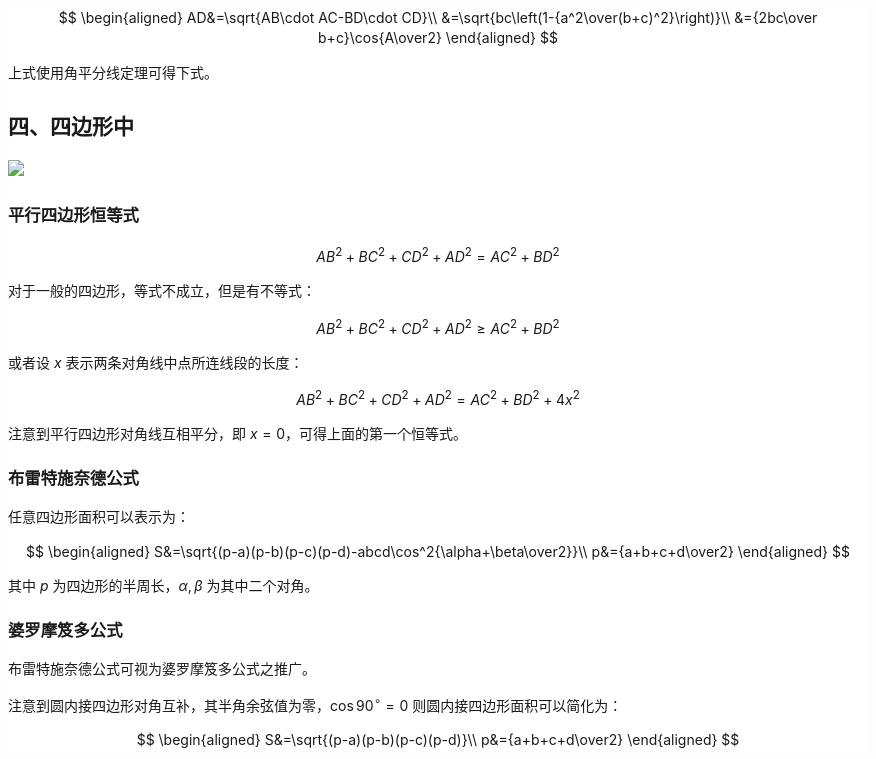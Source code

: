 $$
\begin{aligned}
AD&=\sqrt{AB\cdot AC-BD\cdot CD}\\
&=\sqrt{bc\left(1-{a^2\over(b+c)^2}\right)}\\
&={2bc\over b+c}\cos{A\over2}
\end{aligned}
$$

上式使用角平分线定理可得下式。

## 四、四边形中

![](https://cdn.luogu.com.cn/upload/image_hosting/s19ougpw.png)

### 平行四边形恒等式

$$
AB^2+BC^2+CD^2+AD^2=AC^2+BD^2
$$

对于一般的四边形，等式不成立，但是有不等式：

$$
AB^2+BC^2+CD^2+AD^2\ge AC^2+BD^2
$$

或者设 $x$ 表示两条对角线中点所连线段的长度：

$$
AB^2+BC^2+CD^2+AD^2=AC^2+BD^2+4x^2
$$

注意到平行四边形对角线互相平分，即 $x=0$，可得上面的第一个恒等式。

### 布雷特施奈德公式

任意四边形面积可以表示为：

$$
\begin{aligned}
S&=\sqrt{(p-a)(p-b)(p-c)(p-d)-abcd\cos^2{\alpha+\beta\over2}}\\
p&={a+b+c+d\over2}
\end{aligned}
$$

其中 $p$ 为四边形的半周长，$\alpha,\beta$ 为其中二个对角。

### 婆罗摩笈多公式

布雷特施奈德公式可视为婆罗摩笈多公式之推广。 

注意到圆内接四边形对角互补，其半角余弦值为零，$\cos90^\circ=0$ 则圆内接四边形面积可以简化为：

$$
\begin{aligned}
S&=\sqrt{(p-a)(p-b)(p-c)(p-d)}\\
p&={a+b+c+d\over2}
\end{aligned}
$$
